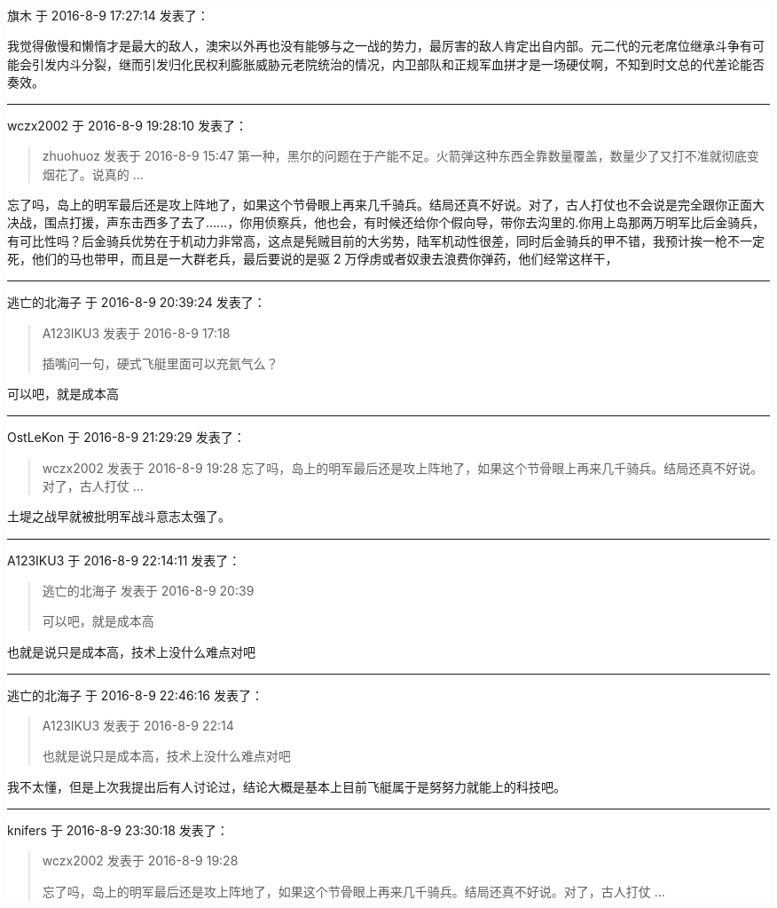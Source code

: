 
旗木 于 2016-8-9 17:27:14 发表了：

我觉得傲慢和懒惰才是最大的敌人，澳宋以外再也没有能够与之一战的势力，最厉害的敌人肯定出自内部。元二代的元老席位继承斗争有可能会引发内斗分裂，继而引发归化民权利膨胀威胁元老院统治的情况，内卫部队和正规军血拼才是一场硬仗啊，不知到时文总的代差论能否奏效。

---

wczx2002 于 2016-8-9 19:28:10 发表了：

> zhuohuoz 发表于 2016-8-9 15:47 第一种，黑尔的问题在于产能不足。火箭弹这种东西全靠数量覆盖，数量少了又打不准就彻底变烟花了。说真的 ...

忘了吗，岛上的明军最后还是攻上阵地了，如果这个节骨眼上再来几千骑兵。结局还真不好说。对了，古人打仗也不会说是完全跟你正面大决战，围点打援，声东击西多了去了……，你用侦察兵，他也会，有时候还给你个假向导，带你去沟里的.你用上岛那两万明军比后金骑兵，有可比性吗？后金骑兵优势在于机动力非常高，这点是髡贼目前的大劣势，陆军机动性很差，同时后金骑兵的甲不错，我预计挨一枪不一定死，他们的马也带甲，而且是一大群老兵，最后要说的是驱 2 万俘虏或者奴隶去浪费你弹药，他们经常这样干，

---

逃亡的北海子 于 2016-8-9 20:39:24 发表了：

> A123IKU3 发表于 2016-8-9 17:18
>
> 插嘴问一句，硬式飞艇里面可以充氦气么？

可以吧，就是成本高

---

OstLeKon 于 2016-8-9 21:29:29 发表了：

> wczx2002 发表于 2016-8-9 19:28 忘了吗，岛上的明军最后还是攻上阵地了，如果这个节骨眼上再来几千骑兵。结局还真不好说。对了，古人打仗 ...

土堤之战早就被批明军战斗意志太强了。

---

A123IKU3 于 2016-8-9 22:14:11 发表了：

> 逃亡的北海子 发表于 2016-8-9 20:39
>
> 可以吧，就是成本高

也就是说只是成本高，技术上没什么难点对吧

---

逃亡的北海子 于 2016-8-9 22:46:16 发表了：

> A123IKU3 发表于 2016-8-9 22:14
>
> 也就是说只是成本高，技术上没什么难点对吧

我不太懂，但是上次我提出后有人讨论过，结论大概是基本上目前飞艇属于是努努力就能上的科技吧。

---

knifers 于 2016-8-9 23:30:18 发表了：

> wczx2002 发表于 2016-8-9 19:28
>
> 忘了吗，岛上的明军最后还是攻上阵地了，如果这个节骨眼上再来几千骑兵。结局还真不好说。对了，古人打仗 ...
